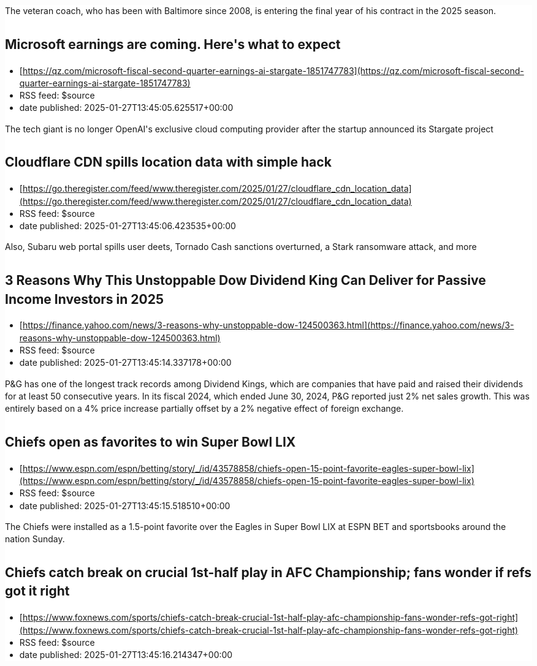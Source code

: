 The veteran coach, who has been with Baltimore since 2008, is entering the final year of his contract in the 2025 season.

## Microsoft earnings are coming. Here's what to expect
 - [https://qz.com/microsoft-fiscal-second-quarter-earnings-ai-stargate-1851747783](https://qz.com/microsoft-fiscal-second-quarter-earnings-ai-stargate-1851747783)
 - RSS feed: $source
 - date published: 2025-01-27T13:45:05.625517+00:00

The tech giant is no longer OpenAI's exclusive cloud computing provider after the startup announced its Stargate project

## Cloudflare CDN spills location data with simple hack
 - [https://go.theregister.com/feed/www.theregister.com/2025/01/27/cloudflare_cdn_location_data](https://go.theregister.com/feed/www.theregister.com/2025/01/27/cloudflare_cdn_location_data)
 - RSS feed: $source
 - date published: 2025-01-27T13:45:06.423535+00:00

Also, Subaru web portal spills user deets, Tornado Cash sanctions overturned, a Stark ransomware attack, and more

## 3 Reasons Why This Unstoppable Dow Dividend King Can Deliver for Passive Income Investors in 2025
 - [https://finance.yahoo.com/news/3-reasons-why-unstoppable-dow-124500363.html](https://finance.yahoo.com/news/3-reasons-why-unstoppable-dow-124500363.html)
 - RSS feed: $source
 - date published: 2025-01-27T13:45:14.337178+00:00

P&G has one of the longest track records among Dividend Kings, which are companies that have paid and raised their dividends for at least 50 consecutive years.  In its fiscal 2024, which ended June 30, 2024, P&G reported just 2% net sales growth.  This was entirely based on a 4% price increase partially offset by a 2% negative effect of foreign exchange.

## Chiefs open as favorites to win Super Bowl LIX
 - [https://www.espn.com/espn/betting/story/_/id/43578858/chiefs-open-15-point-favorite-eagles-super-bowl-lix](https://www.espn.com/espn/betting/story/_/id/43578858/chiefs-open-15-point-favorite-eagles-super-bowl-lix)
 - RSS feed: $source
 - date published: 2025-01-27T13:45:15.518510+00:00

The Chiefs were installed as a 1.5-point favorite over the Eagles in Super Bowl LIX at ESPN BET and sportsbooks around the nation Sunday.

## Chiefs catch break on crucial 1st-half play in AFC Championship; fans wonder if refs got it right
 - [https://www.foxnews.com/sports/chiefs-catch-break-crucial-1st-half-play-afc-championship-fans-wonder-refs-got-right](https://www.foxnews.com/sports/chiefs-catch-break-crucial-1st-half-play-afc-championship-fans-wonder-refs-got-right)
 - RSS feed: $source
 - date published: 2025-01-27T13:45:16.214347+00:00
